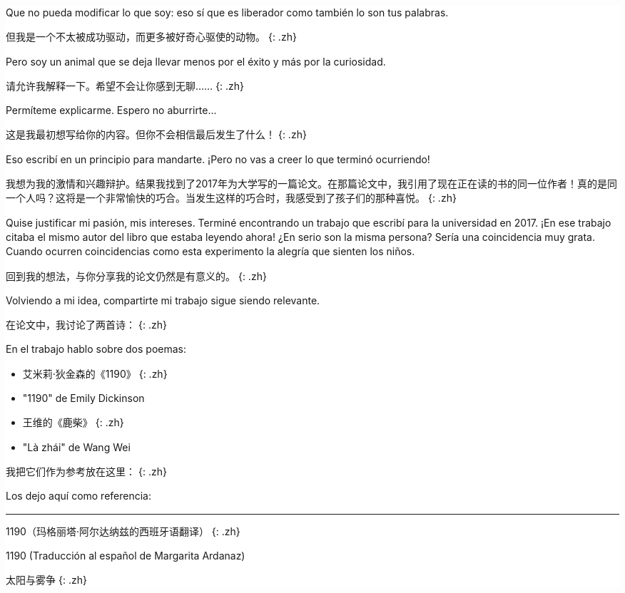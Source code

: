 Que no pueda modificar lo que soy: eso sí que es liberador como también lo son tus palabras.

但我是一个不太被成功驱动，而更多被好奇心驱使的动物。
{: .zh}

Pero soy un animal que se deja llevar menos por el éxito y más por la curiosidad.

请允许我解释一下。希望不会让你感到无聊……
{: .zh}

Permíteme explicarme. Espero no aburrirte...

这是我最初想写给你的内容。但你不会相信最后发生了什么！
{: .zh}

Eso escribí en un principio para mandarte. ¡Pero no vas a creer lo que terminó ocurriendo!

我想为我的激情和兴趣辩护。结果我找到了2017年为大学写的一篇论文。在那篇论文中，我引用了现在正在读的书的同一位作者！真的是同一个人吗？这将是一个非常愉快的巧合。当发生这样的巧合时，我感受到了孩子们的那种喜悦。
{: .zh}

Quise justificar mi pasión, mis intereses. Terminé encontrando un trabajo que escribí para la universidad en 2017. ¡En ese trabajo citaba el mismo autor del libro que estaba leyendo ahora! ¿En serio son la misma persona? Sería una coincidencia muy grata. Cuando ocurren coincidencias como esta experimento la alegría que sienten los niños.

回到我的想法，与你分享我的论文仍然是有意义的。
{: .zh}

Volviendo a mi idea, compartirte mi trabajo sigue siendo relevante.

在论文中，我讨论了两首诗：
{: .zh}

En el trabajo hablo sobre dos poemas:

- 艾米莉·狄金森的《1190》
{: .zh}

- "1190" de Emily Dickinson

- 王维的《鹿柴》
{: .zh}

- "Là zhái" de Wang Wei

我把它们作为参考放在这里：
{: .zh}

Los dejo aquí como referencia:

<hr />

1190（玛格丽塔·阿尔达纳兹的西班牙语翻译）
{: .zh}

1190 (Traducción al español de Margarita Ardanaz)

太阳与雾争
{: .zh}
